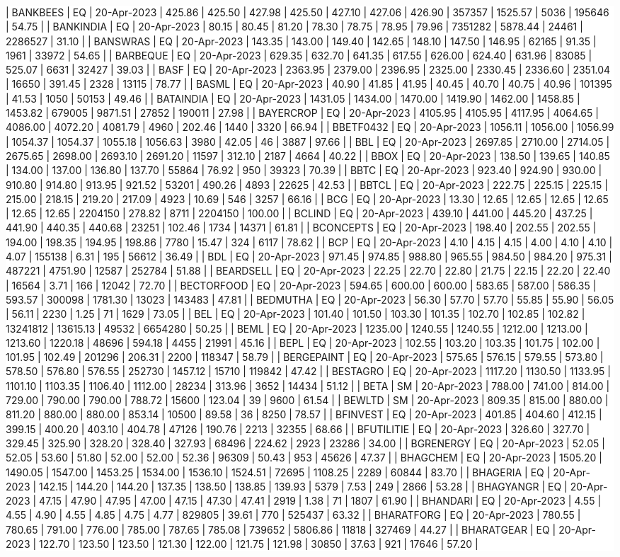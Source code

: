| BANKBEES | EQ | 20-Apr-2023 | 425.86 | 425.50 | 427.98 | 425.50 | 427.10 | 427.06 | 426.90 | 357357 | 1525.57 | 5036 | 195646 | 54.75 |
| BANKINDIA | EQ | 20-Apr-2023 | 80.15 | 80.45 | 81.20 | 78.30 | 78.75 | 78.95 | 79.96 | 7351282 | 5878.44 | 24461 | 2286527 | 31.10 |
| BANSWRAS | EQ | 20-Apr-2023 | 143.35 | 143.00 | 149.40 | 142.65 | 148.10 | 147.50 | 146.95 | 62165 | 91.35 | 1961 | 33972 | 54.65 |
| BARBEQUE | EQ | 20-Apr-2023 | 629.35 | 632.70 | 641.35 | 617.55 | 626.00 | 624.40 | 631.96 | 83085 | 525.07 | 6631 | 32427 | 39.03 |
| BASF | EQ | 20-Apr-2023 | 2363.95 | 2379.00 | 2396.95 | 2325.00 | 2330.45 | 2336.60 | 2351.04 | 16650 | 391.45 | 2328 | 13115 | 78.77 |
| BASML | EQ | 20-Apr-2023 | 40.90 | 41.85 | 41.95 | 40.45 | 40.70 | 40.75 | 40.96 | 101395 | 41.53 | 1050 | 50153 | 49.46 |
| BATAINDIA | EQ | 20-Apr-2023 | 1431.05 | 1434.00 | 1470.00 | 1419.90 | 1462.00 | 1458.85 | 1453.82 | 679005 | 9871.51 | 27852 | 190011 | 27.98 |
| BAYERCROP | EQ | 20-Apr-2023 | 4105.95 | 4105.95 | 4117.95 | 4064.65 | 4086.00 | 4072.20 | 4081.79 | 4960 | 202.46 | 1440 | 3320 | 66.94 |
| BBETF0432 | EQ | 20-Apr-2023 | 1056.11 | 1056.00 | 1056.99 | 1054.37 | 1054.37 | 1055.18 | 1056.63 | 3980 | 42.05 | 46 | 3887 | 97.66 |
| BBL | EQ | 20-Apr-2023 | 2697.85 | 2710.00 | 2714.05 | 2675.65 | 2698.00 | 2693.10 | 2691.20 | 11597 | 312.10 | 2187 | 4664 | 40.22 |
| BBOX | EQ | 20-Apr-2023 | 138.50 | 139.65 | 140.85 | 134.00 | 137.00 | 136.80 | 137.70 | 55864 | 76.92 | 950 | 39323 | 70.39 |
| BBTC | EQ | 20-Apr-2023 | 923.40 | 924.90 | 930.00 | 910.80 | 914.80 | 913.95 | 921.52 | 53201 | 490.26 | 4893 | 22625 | 42.53 |
| BBTCL | EQ | 20-Apr-2023 | 222.75 | 225.15 | 225.15 | 215.00 | 218.15 | 219.20 | 217.09 | 4923 | 10.69 | 546 | 3257 | 66.16 |
| BCG | EQ | 20-Apr-2023 | 13.30 | 12.65 | 12.65 | 12.65 | 12.65 | 12.65 | 12.65 | 2204150 | 278.82 | 8711 | 2204150 | 100.00 |
| BCLIND | EQ | 20-Apr-2023 | 439.10 | 441.00 | 445.20 | 437.25 | 441.90 | 440.35 | 440.68 | 23251 | 102.46 | 1734 | 14371 | 61.81 |
| BCONCEPTS | EQ | 20-Apr-2023 | 198.40 | 202.55 | 202.55 | 194.00 | 198.35 | 194.95 | 198.86 | 7780 | 15.47 | 324 | 6117 | 78.62 |
| BCP | EQ | 20-Apr-2023 | 4.10 | 4.15 | 4.15 | 4.00 | 4.10 | 4.10 | 4.07 | 155138 | 6.31 | 195 | 56612 | 36.49 |
| BDL | EQ | 20-Apr-2023 | 971.45 | 974.85 | 988.80 | 965.55 | 984.50 | 984.20 | 975.31 | 487221 | 4751.90 | 12587 | 252784 | 51.88 |
| BEARDSELL | EQ | 20-Apr-2023 | 22.25 | 22.70 | 22.80 | 21.75 | 22.15 | 22.20 | 22.40 | 16564 | 3.71 | 166 | 12042 | 72.70 |
| BECTORFOOD | EQ | 20-Apr-2023 | 594.65 | 600.00 | 600.00 | 583.65 | 587.00 | 586.35 | 593.57 | 300098 | 1781.30 | 13023 | 143483 | 47.81 |
| BEDMUTHA | EQ | 20-Apr-2023 | 56.30 | 57.70 | 57.70 | 55.85 | 55.90 | 56.05 | 56.11 | 2230 | 1.25 | 71 | 1629 | 73.05 |
| BEL | EQ | 20-Apr-2023 | 101.40 | 101.50 | 103.30 | 101.35 | 102.70 | 102.85 | 102.82 | 13241812 | 13615.13 | 49532 | 6654280 | 50.25 |
| BEML | EQ | 20-Apr-2023 | 1235.00 | 1240.55 | 1240.55 | 1212.00 | 1213.00 | 1213.60 | 1220.18 | 48696 | 594.18 | 4455 | 21991 | 45.16 |
| BEPL | EQ | 20-Apr-2023 | 102.55 | 103.20 | 103.35 | 101.75 | 102.00 | 101.95 | 102.49 | 201296 | 206.31 | 2200 | 118347 | 58.79 |
| BERGEPAINT | EQ | 20-Apr-2023 | 575.65 | 576.15 | 579.55 | 573.80 | 578.50 | 576.80 | 576.55 | 252730 | 1457.12 | 15710 | 119842 | 47.42 |
| BESTAGRO | EQ | 20-Apr-2023 | 1117.20 | 1130.50 | 1133.95 | 1101.10 | 1103.35 | 1106.40 | 1112.00 | 28234 | 313.96 | 3652 | 14434 | 51.12 |
| BETA | SM | 20-Apr-2023 | 788.00 | 741.00 | 814.00 | 729.00 | 790.00 | 790.00 | 788.72 | 15600 | 123.04 | 39 | 9600 | 61.54 |
| BEWLTD | SM | 20-Apr-2023 | 809.35 | 815.00 | 880.00 | 811.20 | 880.00 | 880.00 | 853.14 | 10500 | 89.58 | 36 | 8250 | 78.57 |
| BFINVEST | EQ | 20-Apr-2023 | 401.85 | 404.60 | 412.15 | 399.15 | 400.20 | 403.10 | 404.78 | 47126 | 190.76 | 2213 | 32355 | 68.66 |
| BFUTILITIE | EQ | 20-Apr-2023 | 326.60 | 327.70 | 329.45 | 325.90 | 328.20 | 328.40 | 327.93 | 68496 | 224.62 | 2923 | 23286 | 34.00 |
| BGRENERGY | EQ | 20-Apr-2023 | 52.05 | 52.05 | 53.60 | 51.80 | 52.00 | 52.00 | 52.36 | 96309 | 50.43 | 953 | 45626 | 47.37 |
| BHAGCHEM | EQ | 20-Apr-2023 | 1505.20 | 1490.05 | 1547.00 | 1453.25 | 1534.00 | 1536.10 | 1524.51 | 72695 | 1108.25 | 2289 | 60844 | 83.70 |
| BHAGERIA | EQ | 20-Apr-2023 | 142.15 | 144.20 | 144.20 | 137.35 | 138.50 | 138.85 | 139.93 | 5379 | 7.53 | 249 | 2866 | 53.28 |
| BHAGYANGR | EQ | 20-Apr-2023 | 47.15 | 47.90 | 47.95 | 47.00 | 47.15 | 47.30 | 47.41 | 2919 | 1.38 | 71 | 1807 | 61.90 |
| BHANDARI | EQ | 20-Apr-2023 | 4.55 | 4.55 | 4.90 | 4.55 | 4.85 | 4.75 | 4.77 | 829805 | 39.61 | 770 | 525437 | 63.32 |
| BHARATFORG | EQ | 20-Apr-2023 | 780.55 | 780.65 | 791.00 | 776.00 | 785.00 | 787.65 | 785.08 | 739652 | 5806.86 | 11818 | 327469 | 44.27 |
| BHARATGEAR | EQ | 20-Apr-2023 | 122.70 | 123.50 | 123.50 | 121.30 | 122.00 | 121.75 | 121.98 | 30850 | 37.63 | 921 | 17646 | 57.20 |